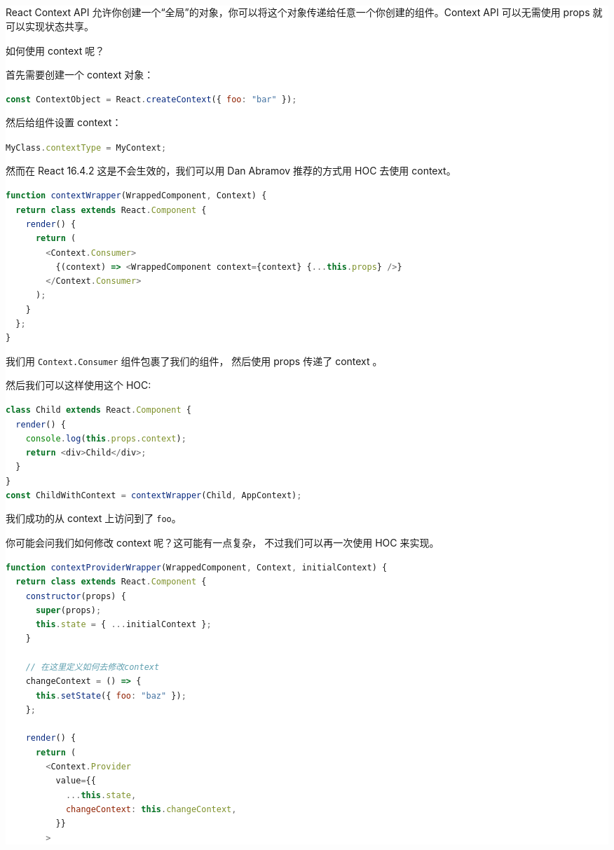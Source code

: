 React Context API 允许你创建一个“全局”的对象，你可以将这个对象传递给任意一个你创建的组件。Context API 可以无需使用 props 就可以实现状态共享。

如何使用 context 呢？

首先需要创建一个 context 对象：

```javascript
const ContextObject = React.createContext({ foo: "bar" });
```

然后给组件设置 context：

```javascript
MyClass.contextType = MyContext;
```

然而在 React 16.4.2 这是不会生效的，我们可以用 Dan Abramov 推荐的方式用 HOC 去使用 context。

```javascript
function contextWrapper(WrappedComponent, Context) {
  return class extends React.Component {
    render() {
      return (
        <Context.Consumer>
          {(context) => <WrappedComponent context={context} {...this.props} />}
        </Context.Consumer>
      );
    }
  };
}
```

我们用 `Context.Consumer` 组件包裹了我们的组件， 然后使用 props 传递了 context 。

然后我们可以这样使用这个 HOC:

```javascript
class Child extends React.Component {
  render() {
    console.log(this.props.context);
    return <div>Child</div>;
  }
}
const ChildWithContext = contextWrapper(Child, AppContext);
```

我们成功的从 context 上访问到了 `foo`。

你可能会问我们如何修改 context 呢？这可能有一点复杂， 不过我们可以再一次使用 HOC 来实现。

```javascript
function contextProviderWrapper(WrappedComponent, Context, initialContext) {
  return class extends React.Component {
    constructor(props) {
      super(props);
      this.state = { ...initialContext };
    }

    // 在这里定义如何去修改context
    changeContext = () => {
      this.setState({ foo: "baz" });
    };

    render() {
      return (
        <Context.Provider
          value={{
            ...this.state,
            changeContext: this.changeContext,
          }}
        >
```